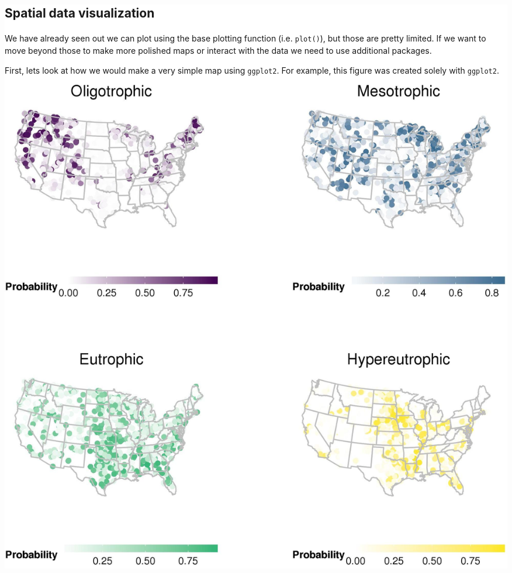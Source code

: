 Spatial data visualization
--------------------------

We have already seen out we can plot using the base plotting function (i.e. `plot()`), but those are pretty limited. If we want to move beyond those to make more polished maps or interact with the data we need to use additional packages.

First, lets look at how we would make a very simple map using `ggplot2`. For example, this figure was created solely with `ggplot2`.

![](figure/gis_probability_map-1.jpeg)
